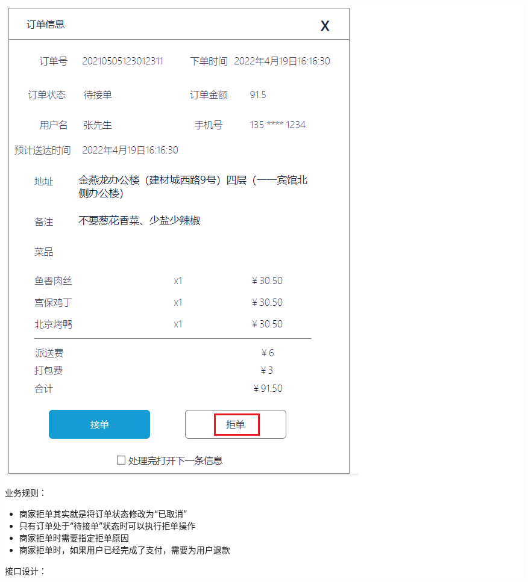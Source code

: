 ![image40](assets/image40.png)

业务规则：

- 商家拒单其实就是将订单状态修改为“已取消”
- 只有订单处于“待接单”状态时可以执行拒单操作
- 商家拒单时需要指定拒单原因
- 商家拒单时，如果用户已经完成了支付，需要为用户退款

接口设计：
